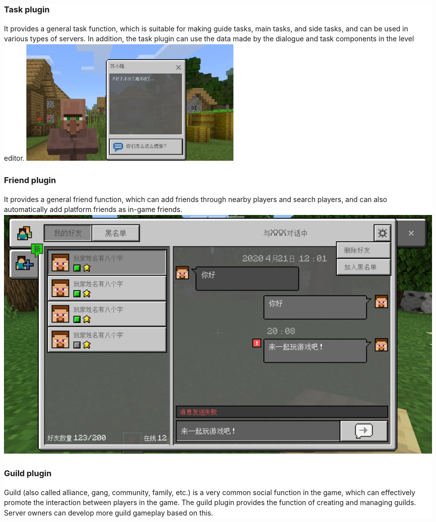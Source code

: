 ### Task plugin 
It provides a general task function, which is suitable for making guide tasks, main tasks, and side tasks, and can be used in various types of servers. 
In addition, the task plugin can use the data made by the dialogue and task components in the level editor. 
![Task plugin](./images/plugin_task.jpg) 

### Friend plugin 
It provides a general friend function, which can add friends through nearby players and search players, and can also automatically add platform friends as in-game friends. 
![Task plugin](./images/plugin_friend.png) 

### Guild plugin 
Guild (also called alliance, gang, community, family, etc.) is a very common social function in the game, which can effectively promote the interaction between players in the game. The guild plugin provides the function of creating and managing guilds. Server owners can develop more guild gameplay based on this. 